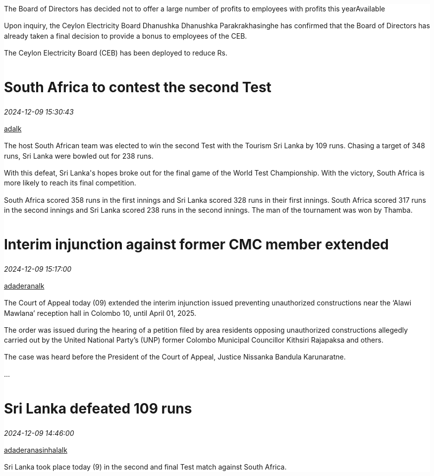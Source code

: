 The Board of Directors has decided not to offer a large number of profits to employees with profits this yearAvailable

Upon inquiry, the Ceylon Electricity Board Dhanushka Dhanushka Parakrakhasinghe has confirmed that the Board of Directors has already taken a final decision to provide a bonus to employees of the CEB.

The Ceylon Electricity Board (CEB) has been deployed to reduce Rs.



# South Africa to contest the second Test

*2024-12-09 15:30:43*

[adalk](https://www.ada.lk/sports/දෙවැනි-ටෙස්ට්-තරගයේ-ජයත්-දකුණු-අප්‍රිකාවට/9-413534)

The host South African team was elected to win the second Test with the Tourism Sri Lanka by 109 runs. Chasing a target of 348 runs, Sri Lanka were bowled out for 238 runs.

With this defeat, Sri Lanka's hopes broke out for the final game of the World Test Championship. With the victory, South Africa is more likely to reach its final competition.

South Africa scored 358 runs in the first innings and Sri Lanka scored 328 runs in their first innings. South Africa scored 317 runs in the second innings and Sri Lanka scored 238 runs in the second innings. The man of the tournament was won by Thamba.



# Interim injunction against former CMC member extended

*2024-12-09 15:17:00*

[adaderanalk](https://www.adaderana.lk/news/104111/interim-injunction-against-former-cmc-member-extended)

The Court of Appeal today (09) extended the interim injunction issued preventing unauthorized constructions near the ‘Alawi Mawlana’ reception hall in Colombo 10, until April 01, 2025.

The order was issued during the hearing of a petition filed by area residents opposing unauthorized constructions allegedly carried out by the United National Party’s (UNP) former Colombo Municipal Councillor Kithsiri Rajapaksa and others.

The case was heard before the President of the Court of Appeal, Justice Nissanka Bandula Karunaratne.

...



# Sri Lanka defeated 109 runs

*2024-12-09 14:46:00*

[adaderanasinhalalk](http://sinhala.adaderana.lk/news/204197)

Sri Lanka took place today (9) in the second and final Test match against South Africa.

